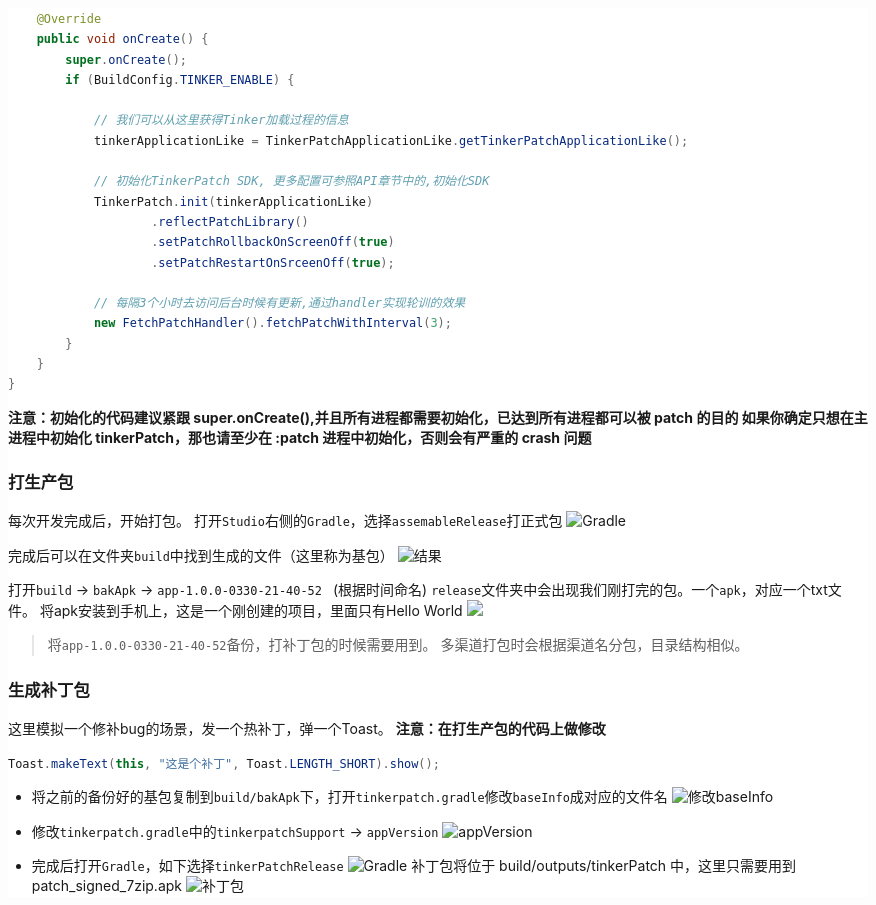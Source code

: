 ```java
    @Override
    public void onCreate() {
        super.onCreate();
        if (BuildConfig.TINKER_ENABLE) {

            // 我们可以从这里获得Tinker加载过程的信息
            tinkerApplicationLike = TinkerPatchApplicationLike.getTinkerPatchApplicationLike();

            // 初始化TinkerPatch SDK, 更多配置可参照API章节中的,初始化SDK
            TinkerPatch.init(tinkerApplicationLike)
                    .reflectPatchLibrary()
                    .setPatchRollbackOnScreenOff(true)
                    .setPatchRestartOnSrceenOff(true);

            // 每隔3个小时去访问后台时候有更新,通过handler实现轮训的效果
            new FetchPatchHandler().fetchPatchWithInterval(3);
        }
    }
}
```
**注意：初始化的代码建议紧跟 super.onCreate(),并且所有进程都需要初始化，已达到所有进程都可以被 patch 的目的
如果你确定只想在主进程中初始化 tinkerPatch，那也请至少在 :patch 进程中初始化，否则会有严重的 crash 问题**

### 打生产包
每次开发完成后，开始打包。
打开`Studio`右侧的`Gradle`，选择`assemableRelease`打正式包
![Gradle](http://upload-images.jianshu.io/upload_images/1638147-543425aa2190aad9.png?imageMogr2/auto-orient/strip%7CimageView2/2/w/1240)

完成后可以在文件夹`build`中找到生成的文件（这里称为基包）
![结果](http://upload-images.jianshu.io/upload_images/1638147-93041baf24c717e5.png?imageMogr2/auto-orient/strip%7CimageView2/2/w/1240)

打开`build` -> `bakApk`  -> `app-1.0.0-0330-21-40-52 `  (根据时间命名)
`release`文件夹中会出现我们刚打完的包。一个`apk`，对应一个txt文件。
将apk安装到手机上，这是一个刚创建的项目，里面只有Hello World
![](http://upload-images.jianshu.io/upload_images/1638147-0bdf8cbbfd9542f6.png?imageMogr2/auto-orient/strip%7CimageView2/2/w/1240)

>将`app-1.0.0-0330-21-40-52`备份，打补丁包的时候需要用到。 
多渠道打包时会根据渠道名分包，目录结构相似。

### 生成补丁包
这里模拟一个修补bug的场景，发一个热补丁，弹一个Toast。
**注意：在打生产包的代码上做修改**
```java
Toast.makeText(this, "这是个补丁", Toast.LENGTH_SHORT).show();
```
- 将之前的备份好的基包复制到`build/bakApk`下，打开`tinkerpatch.gradle`修改`baseInfo`成对应的文件名
![修改baseInfo](http://upload-images.jianshu.io/upload_images/1638147-e0f4097237e5bd46.png?imageMogr2/auto-orient/strip%7CimageView2/2/w/1240)

- 修改`tinkerpatch.gradle`中的`tinkerpatchSupport` -> `appVersion`
![appVersion](http://upload-images.jianshu.io/upload_images/1638147-61b68a1f4fcac3ae.png?imageMogr2/auto-orient/strip%7CimageView2/2/w/1240)
- 完成后打开`Gradle`，如下选择`tinkerPatchRelease`
![Gradle](http://upload-images.jianshu.io/upload_images/1638147-8dbf6e35bc04bbcf.png?imageMogr2/auto-orient/strip%7CimageView2/2/w/1240)
补丁包将位于 build/outputs/tinkerPatch 中，这里只需要用到patch_signed_7zip.apk
![补丁包](http://upload-images.jianshu.io/upload_images/1638147-a7d5502798547c56.png?imageMogr2/auto-orient/strip%7CimageView2/2/w/1240)
